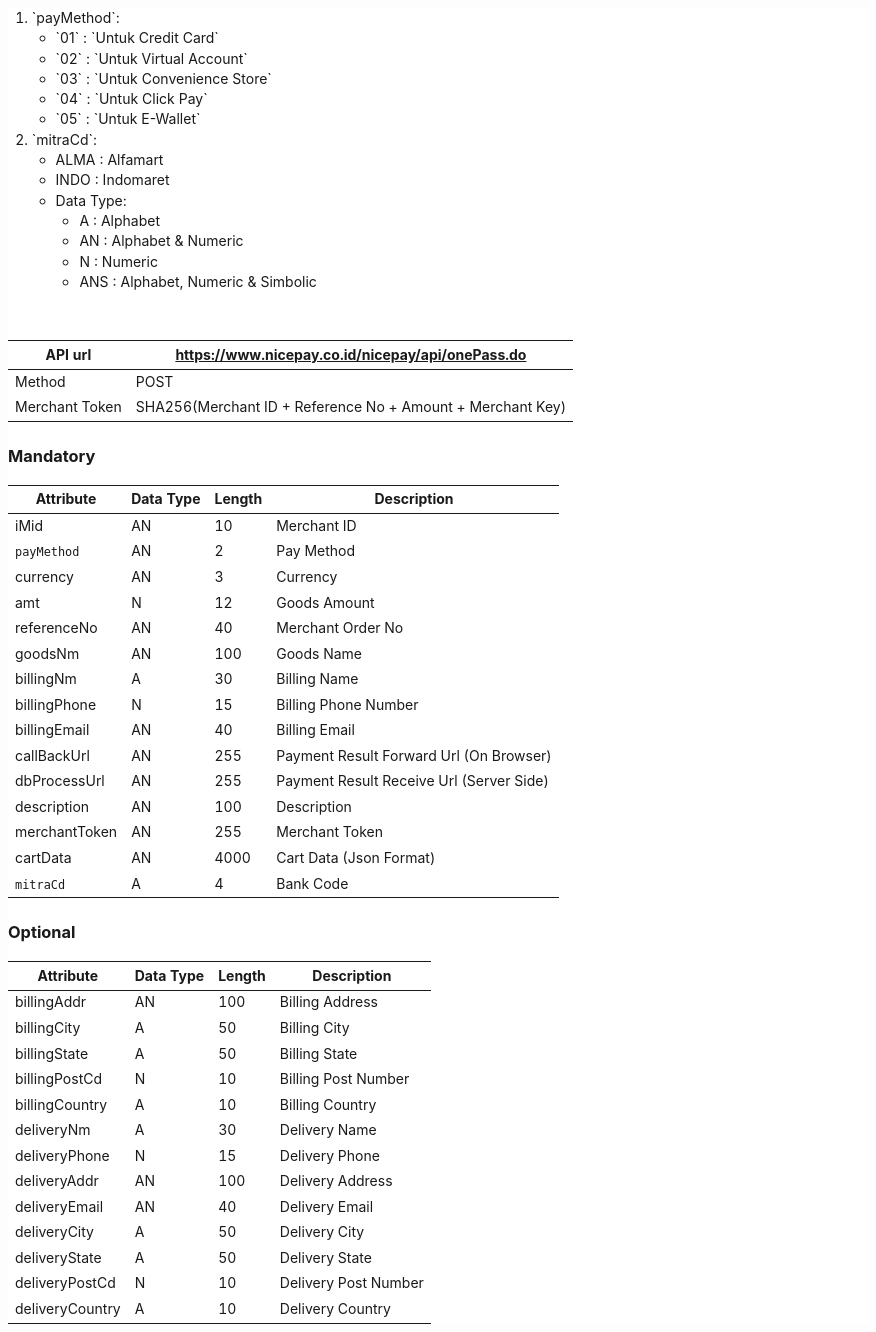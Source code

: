 <ol type="1">
  <li>`payMethod`:
    <ul style="list-style-type:circle">
      <li>`01` : `Untuk Credit Card`
      <li>`02` : `Untuk Virtual Account`
      <li>`03` : `Untuk Convenience Store`
      <li>`04` : `Untuk Click Pay`
      <li>`05` : `Untuk E-Wallet`
    </ul>
  <li>`mitraCd`:
    <ul style="list-style-type:circle">
      <li>ALMA : Alfamart
      <li>INDO : Indomaret
  <li>Data Type:
    <ul style="list-style-type:circle">
      <li>A   : Alphabet
      <li>AN  : Alphabet & Numeric
      <li>N   : Numeric
      <li>ANS : Alphabet, Numeric & Simbolic
    </ul>
</ol>
<br>

API url | https://www.nicepay.co.id/nicepay/api/onePass.do
-------- | -----------
Method | POST
Merchant Token | SHA256(Merchant ID + Reference No + Amount + Merchant Key)

### Mandatory
Attribute | Data Type | Length |  Description
--------- | ------- | ----------- | ---------
iMid | AN | 10 | Merchant ID
`payMethod` | AN | 2 | Pay Method
currency | AN | 3 | Currency
amt | N | 12 | Goods Amount
referenceNo | AN | 40 | Merchant Order No
goodsNm | AN | 100 | Goods Name
billingNm | A | 30 | Billing Name
billingPhone | N | 15 | Billing Phone Number
billingEmail | AN | 40 | Billing Email
callBackUrl | AN | 255 | Payment Result Forward Url (On Browser)
dbProcessUrl | AN | 255 | Payment Result Receive Url (Server Side)
description | AN | 100 | Description
merchantToken | AN | 255 | Merchant Token
cartData | AN | 4000 | Cart Data (Json Format)
`mitraCd` | A | 4 | Bank Code

### Optional
Attribute | Data Type | Length |  Description
--------- | ------- | ----------- | ---------
billingAddr | AN | 100 | Billing Address
billingCity | A | 50 | Billing City
billingState | A | 50 | Billing State
billingPostCd | N | 10 | Billing Post Number
billingCountry | A | 10 | Billing Country
deliveryNm | A | 30 | Delivery Name
deliveryPhone | N | 15 | Delivery Phone
deliveryAddr | AN | 100 | Delivery Address
deliveryEmail | AN | 40 | Delivery Email
deliveryCity | A | 50 | Delivery City
deliveryState | A | 50 | Delivery State
deliveryPostCd | N | 10 | Delivery Post Number
deliveryCountry | A | 10 | Delivery Country